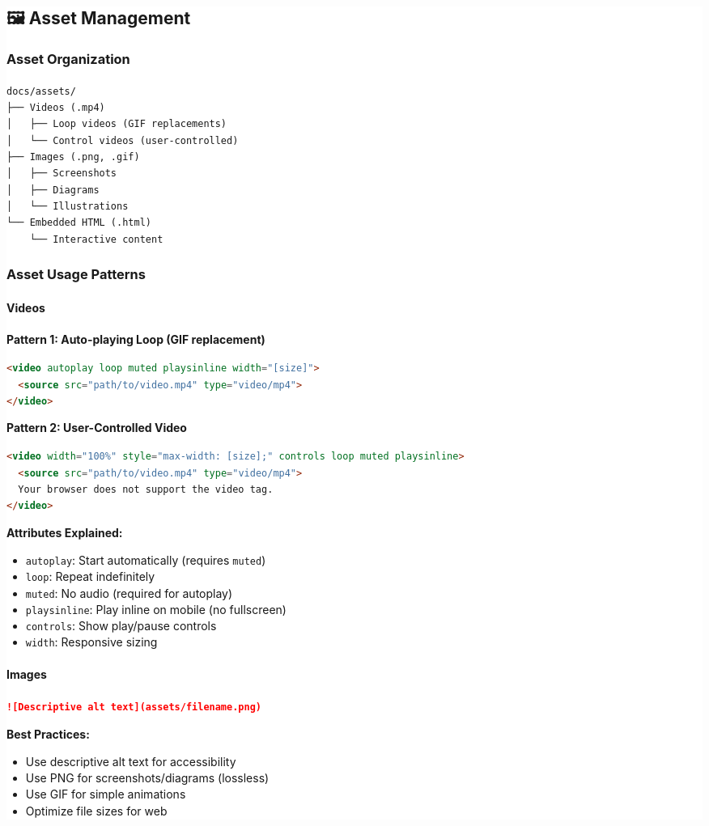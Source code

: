 
## 🖼️ Asset Management

### Asset Organization

```
docs/assets/
├── Videos (.mp4)
│   ├── Loop videos (GIF replacements)
│   └── Control videos (user-controlled)
├── Images (.png, .gif)
│   ├── Screenshots
│   ├── Diagrams
│   └── Illustrations
└── Embedded HTML (.html)
    └── Interactive content
```

### Asset Usage Patterns

#### Videos

**Pattern 1: Auto-playing Loop (GIF replacement)**
```html
<video autoplay loop muted playsinline width="[size]">
  <source src="path/to/video.mp4" type="video/mp4">
</video>
```

**Pattern 2: User-Controlled Video**
```html
<video width="100%" style="max-width: [size];" controls loop muted playsinline>
  <source src="path/to/video.mp4" type="video/mp4">
  Your browser does not support the video tag.
</video>
```

**Attributes Explained:**
- `autoplay`: Start automatically (requires `muted`)
- `loop`: Repeat indefinitely
- `muted`: No audio (required for autoplay)
- `playsinline`: Play inline on mobile (no fullscreen)
- `controls`: Show play/pause controls
- `width`: Responsive sizing

#### Images

```markdown
![Descriptive alt text](assets/filename.png)
```

**Best Practices:**
- Use descriptive alt text for accessibility
- Use PNG for screenshots/diagrams (lossless)
- Use GIF for simple animations
- Optimize file sizes for web
